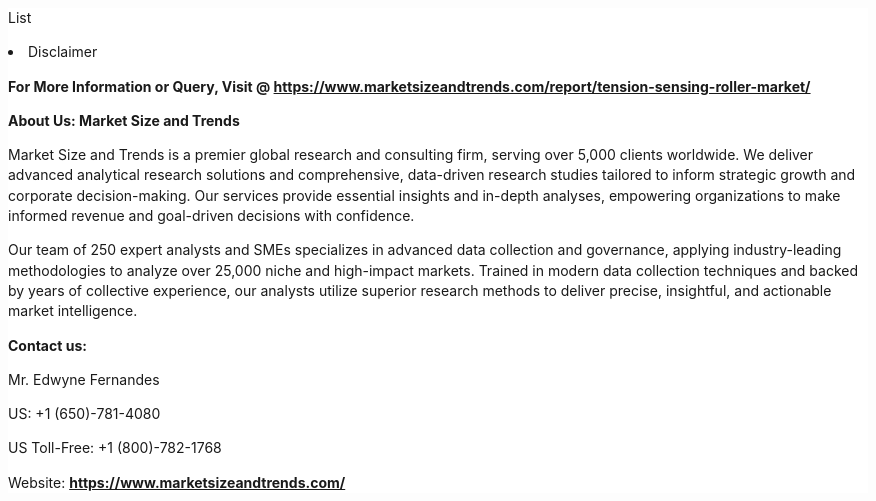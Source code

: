List</li><li>Disclaimer</li></ul></p><p><strong>For More Information or Query, Visit @ <a href="https://www.marketsizeandtrends.com/report/tension-sensing-roller-market/">https://www.marketsizeandtrends.com/report/tension-sensing-roller-market/</a></strong></p><p><strong>About Us: Market Size and Trends</strong></p><p>Market Size and Trends is a premier global research and consulting firm, serving over 5,000 clients worldwide. We deliver advanced analytical research solutions and comprehensive, data-driven research studies tailored to inform strategic growth and corporate decision-making. Our services provide essential insights and in-depth analyses, empowering organizations to make informed revenue and goal-driven decisions with confidence.</p><p>Our team of 250 expert analysts and SMEs specializes in advanced data collection and governance, applying industry-leading methodologies to analyze over 25,000 niche and high-impact markets. Trained in modern data collection techniques and backed by years of collective experience, our analysts utilize superior research methods to deliver precise, insightful, and actionable market intelligence.</p><p><strong>Contact us:</strong></p><p>Mr. Edwyne Fernandes</p><p>US: +1 (650)-781-4080</p><p>US Toll-Free: +1 (800)-782-1768</p><p>Website: <strong><a href="https://www.marketsizeandtrends.com/">https://www.marketsizeandtrends.com/</a></strong></p>
